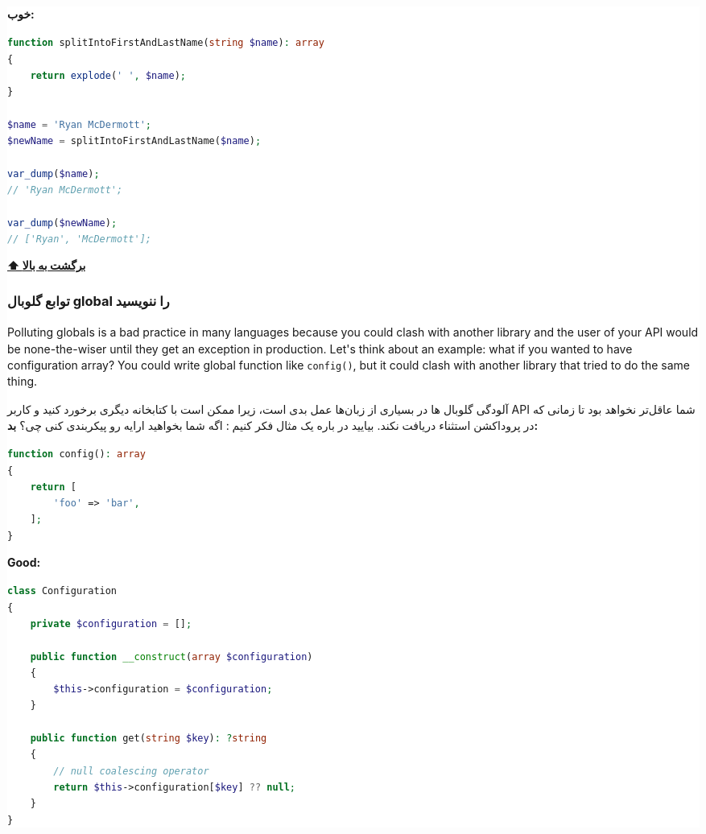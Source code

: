 **خوب:**

```php
function splitIntoFirstAndLastName(string $name): array
{
    return explode(' ', $name);
}

$name = 'Ryan McDermott';
$newName = splitIntoFirstAndLastName($name);

var_dump($name);
// 'Ryan McDermott';

var_dump($newName);
// ['Ryan', 'McDermott'];
```

**[⬆ برگشت به بالا](#جدول-مطالب)**

### توابع گلوبال global را ننویسید

Polluting globals is a bad practice in many languages because you could clash with another
library and the user of your API would be none-the-wiser until they get an exception in
production. Let's think about an example: what if you wanted to have configuration array?
You could write global function like `config()`, but it could clash with another library
that tried to do the same thing.

آلودگی گلوبال ها در بسیاری از زبان‌ها عمل بدی است، زیرا ممکن است با کتابخانه دیگری برخورد کنید و کاربر API شما عاقل‌تر نخواهد بود تا زمانی که در پروداکشن  استثناء دریافت نکند. بیایید در باره یک مثال فکر کنیم : اگه شما بخواهید ارایه رو پیکربندی کنی چی؟
**بد:**

```php
function config(): array
{
    return [
        'foo' => 'bar',
    ];
}
```

**Good:**

```php
class Configuration
{
    private $configuration = [];

    public function __construct(array $configuration)
    {
        $this->configuration = $configuration;
    }

    public function get(string $key): ?string
    {
        // null coalescing operator
        return $this->configuration[$key] ?? null;
    }
}
```
